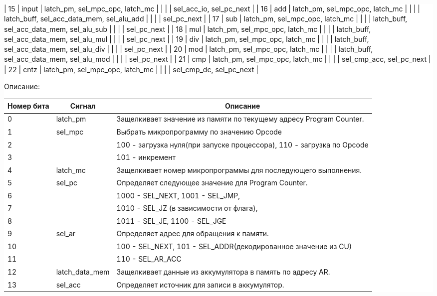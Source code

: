 | 15    | input   | latch_pm, sel_mpc_opc, latch_mc           |
|       |         | sel_acc_io, sel_pc_next                   |
| 16    | add     | latch_pm, sel_mpc_opc, latch_mc           |
|       |         | latch_buff, sel_acc_data_mem, sel_alu_add |
|       |         | sel_pc_next                               |
| 17    | sub     | latch_pm, sel_mpc_opc, latch_mc           |
|       |         | latch_buff, sel_acc_data_mem, sel_alu_sub |
|       |         | sel_pc_next                               |
| 18    | mul     | latch_pm, sel_mpc_opc, latch_mc           |
|       |         | latch_buff, sel_acc_data_mem, sel_alu_mul |
|       |         | sel_pc_next                               |
| 19    | div     | latch_pm, sel_mpc_opc, latch_mc           |
|       |         | latch_buff, sel_acc_data_mem, sel_alu_div |
|       |         | sel_pc_next                               |
| 20    | mod     | latch_pm, sel_mpc_opc, latch_mc           |
|       |         | latch_buff, sel_acc_data_mem, sel_alu_mod |
|       |         | sel_pc_next                               |
| 21    | cmp     | latch_pm, sel_mpc_opc, latch_mc           |
|       |         | sel_cmp_acc, sel_pc_next                  |
| 22    | cntz    | latch_pm, sel_mpc_opc, latch_mc           |
|       |         | sel_cmp_dc, sel_pc_next                   |

Описание:

| Номер бита | Сигнал         | Описание                                                                                                            |
|------------|----------------|---------------------------------------------------------------------------------------------------------------------|
| 0          | latch_pm       | Защелкивает значение из памяти по текущему адресу Program Counter.|
| 1          | sel_mpc        | Выбрать микропрограмму по значению Opcode                                                                           |
| 2          |                | 100 - загрузка нуля(при запуске процессора), 110 - загрузка по Opcode                                               |
| 3          |                | 101 - инкремент                                                                                                     |
| 4          | latch_mc       | Защелкивает номер микропрограммы для последующего выполнения. |
| 5          | sel_pc         | 	Определяет следующее значение для Program Counter.                                                                        |
| 6          |                | 1000 - SEL_NEXT, 1001 - SEL_JMP,                                                                                    |
| 7          |                | 1010 - SEL_JZ (в зависимости от флага),                                                                             |
| 8          |                | 1011 - SEL_JE, 1100 - SEL_JGE                                                                                       |
| 9          | sel_ar         | Определяет адрес для обращения к памяти.                                                   |
| 10         |                | 100 - SEL_NEXT, 101 - SEL_ADDR(декодированное значение из CU)                                                       |
| 11         |                | 110 - SEL_AR_ACC                                                                                                    |
| 12         | latch_data_mem | Защелкивает данные из аккумулятора в память по адресу AR.                                                            |
| 13         | sel_acc        | Определяет источник для записи в аккумулятор.                                                                       |